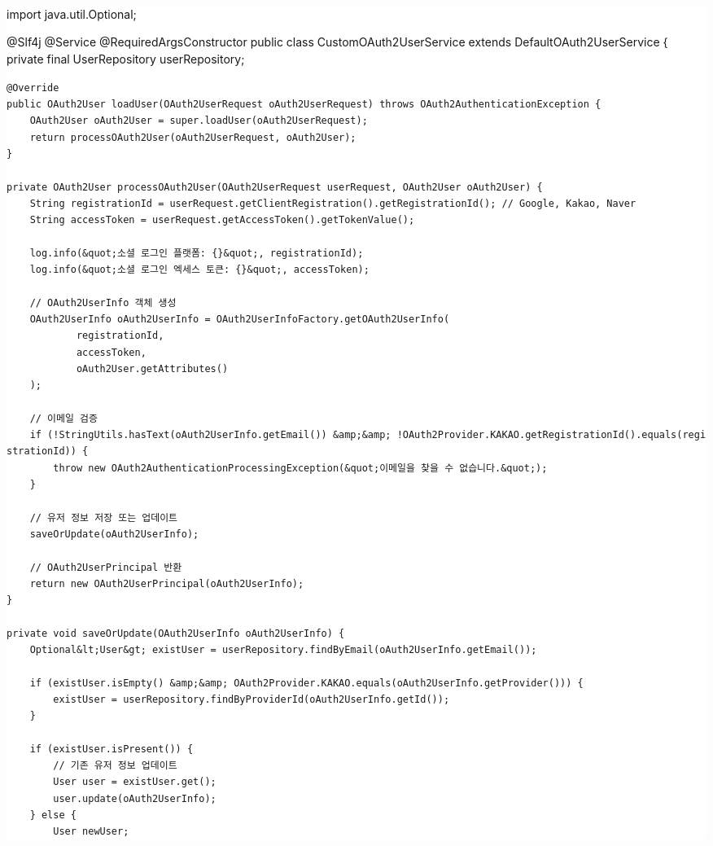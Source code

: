import java.util.Optional;

@Slf4j
@Service
@RequiredArgsConstructor
public class CustomOAuth2UserService extends DefaultOAuth2UserService {
    private final UserRepository userRepository;

    @Override
    public OAuth2User loadUser(OAuth2UserRequest oAuth2UserRequest) throws OAuth2AuthenticationException {
        OAuth2User oAuth2User = super.loadUser(oAuth2UserRequest);
        return processOAuth2User(oAuth2UserRequest, oAuth2User);
    }

    private OAuth2User processOAuth2User(OAuth2UserRequest userRequest, OAuth2User oAuth2User) {
        String registrationId = userRequest.getClientRegistration().getRegistrationId(); // Google, Kakao, Naver
        String accessToken = userRequest.getAccessToken().getTokenValue();

        log.info(&quot;소셜 로그인 플랫폼: {}&quot;, registrationId);
        log.info(&quot;소셜 로그인 엑세스 토큰: {}&quot;, accessToken);

        // OAuth2UserInfo 객체 생성
        OAuth2UserInfo oAuth2UserInfo = OAuth2UserInfoFactory.getOAuth2UserInfo(
                registrationId,
                accessToken,
                oAuth2User.getAttributes()
        );

        // 이메일 검증
        if (!StringUtils.hasText(oAuth2UserInfo.getEmail()) &amp;&amp; !OAuth2Provider.KAKAO.getRegistrationId().equals(registrationId)) {
            throw new OAuth2AuthenticationProcessingException(&quot;이메일을 찾을 수 없습니다.&quot;);
        }

        // 유저 정보 저장 또는 업데이트
        saveOrUpdate(oAuth2UserInfo);

        // OAuth2UserPrincipal 반환
        return new OAuth2UserPrincipal(oAuth2UserInfo);
    }

    private void saveOrUpdate(OAuth2UserInfo oAuth2UserInfo) {
        Optional&lt;User&gt; existUser = userRepository.findByEmail(oAuth2UserInfo.getEmail());

        if (existUser.isEmpty() &amp;&amp; OAuth2Provider.KAKAO.equals(oAuth2UserInfo.getProvider())) {
            existUser = userRepository.findByProviderId(oAuth2UserInfo.getId());
        }

        if (existUser.isPresent()) {
            // 기존 유저 정보 업데이트
            User user = existUser.get();
            user.update(oAuth2UserInfo);
        } else {
            User newUser;

